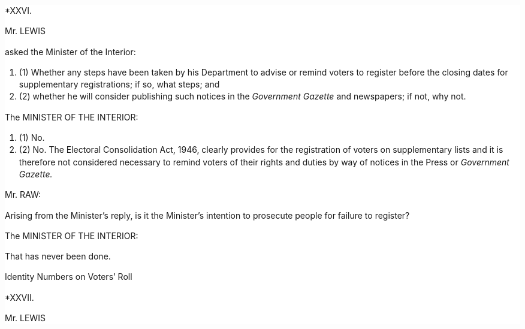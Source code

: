 <question by="#lewis" to="#minister_of_the_interior">

<num>*XXVI.</num>

<from>Mr. LEWIS</from>

<p>asked the Minister of the Interior:</p>

<ol>

<li>(1) Whether any steps have been taken by his Department to advise or remind voters to register before the closing dates for supplementary registrations; if so, what steps; and</li>

<li>(2) whether he will consider publishing such notices in the <i>Government Gazette</i> and newspapers; if not, why not.</li>

</ol>

</question>

<answer by="#minister_of_the_interior" to="#lewis">

<from>The MINISTER OF THE INTERIOR:</from>

<ol>

<li>(1) No.</li>

<li>(2) No. The Electoral Consolidation Act, 1946, clearly provides for the registration of voters on supplementary lists and it is therefore not considered necessary to remind voters of their rights and duties by way of notices in the Press or <i>Government Gazette.</i></li>

</ol>

</answer>

<question by="#raw" to="#minister_of_the_interior">

<from>Mr. RAW:</from>

<p>Arising from the Minister&#x2019;s reply, is it the Minister&#x2019;s intention to prosecute people for failure to register?</p>

</question>

<answer by="#minister_of_the_interior" to="#raw">

<from>The MINISTER OF THE INTERIOR:</from>

<p>That has never been done.</p>

</answer>

</oralStatements>

<oralStatements>

<heading>Identity Numbers on Voters&#x2019; Roll</heading>

<question by="#lewis" to="#minister_of_the_interior">

<num>*XXVII.</num>

<from>Mr. LEWIS</from>
